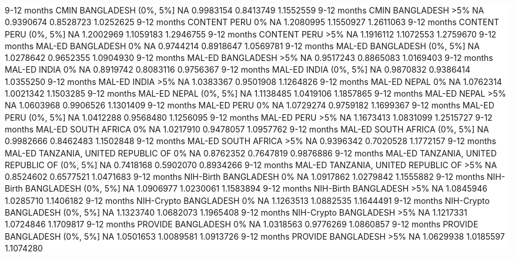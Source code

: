 9-12 months    CMIN         BANGLADESH                     (0%, 5%]             NA                0.9983154   0.8413749   1.1552559
9-12 months    CMIN         BANGLADESH                     >5%                  NA                0.9390674   0.8528723   1.0252625
9-12 months    CONTENT      PERU                           0%                   NA                1.2080995   1.1550927   1.2611063
9-12 months    CONTENT      PERU                           (0%, 5%]             NA                1.2002969   1.1059183   1.2946755
9-12 months    CONTENT      PERU                           >5%                  NA                1.1916112   1.1072553   1.2759670
9-12 months    MAL-ED       BANGLADESH                     0%                   NA                0.9744214   0.8918647   1.0569781
9-12 months    MAL-ED       BANGLADESH                     (0%, 5%]             NA                1.0278642   0.9652355   1.0904930
9-12 months    MAL-ED       BANGLADESH                     >5%                  NA                0.9517243   0.8865083   1.0169403
9-12 months    MAL-ED       INDIA                          0%                   NA                0.8919742   0.8083116   0.9756367
9-12 months    MAL-ED       INDIA                          (0%, 5%]             NA                0.9870832   0.9386414   1.0355250
9-12 months    MAL-ED       INDIA                          >5%                  NA                1.0383367   0.9501908   1.1264826
9-12 months    MAL-ED       NEPAL                          0%                   NA                1.0762314   1.0021342   1.1503285
9-12 months    MAL-ED       NEPAL                          (0%, 5%]             NA                1.1138485   1.0419106   1.1857865
9-12 months    MAL-ED       NEPAL                          >5%                  NA                1.0603968   0.9906526   1.1301409
9-12 months    MAL-ED       PERU                           0%                   NA                1.0729274   0.9759182   1.1699367
9-12 months    MAL-ED       PERU                           (0%, 5%]             NA                1.0412288   0.9568480   1.1256095
9-12 months    MAL-ED       PERU                           >5%                  NA                1.1673413   1.0831099   1.2515727
9-12 months    MAL-ED       SOUTH AFRICA                   0%                   NA                1.0217910   0.9478057   1.0957762
9-12 months    MAL-ED       SOUTH AFRICA                   (0%, 5%]             NA                0.9982666   0.8462483   1.1502848
9-12 months    MAL-ED       SOUTH AFRICA                   >5%                  NA                0.9396342   0.7020528   1.1772157
9-12 months    MAL-ED       TANZANIA, UNITED REPUBLIC OF   0%                   NA                0.8762352   0.7647819   0.9876886
9-12 months    MAL-ED       TANZANIA, UNITED REPUBLIC OF   (0%, 5%]             NA                0.7418168   0.5902070   0.8934266
9-12 months    MAL-ED       TANZANIA, UNITED REPUBLIC OF   >5%                  NA                0.8524602   0.6577521   1.0471683
9-12 months    NIH-Birth    BANGLADESH                     0%                   NA                1.0917862   1.0279842   1.1555882
9-12 months    NIH-Birth    BANGLADESH                     (0%, 5%]             NA                1.0906977   1.0230061   1.1583894
9-12 months    NIH-Birth    BANGLADESH                     >5%                  NA                1.0845946   1.0285710   1.1406182
9-12 months    NIH-Crypto   BANGLADESH                     0%                   NA                1.1263513   1.0882535   1.1644491
9-12 months    NIH-Crypto   BANGLADESH                     (0%, 5%]             NA                1.1323740   1.0682073   1.1965408
9-12 months    NIH-Crypto   BANGLADESH                     >5%                  NA                1.1217331   1.0724846   1.1709817
9-12 months    PROVIDE      BANGLADESH                     0%                   NA                1.0318563   0.9776269   1.0860857
9-12 months    PROVIDE      BANGLADESH                     (0%, 5%]             NA                1.0501653   1.0089581   1.0913726
9-12 months    PROVIDE      BANGLADESH                     >5%                  NA                1.0629938   1.0185597   1.1074280